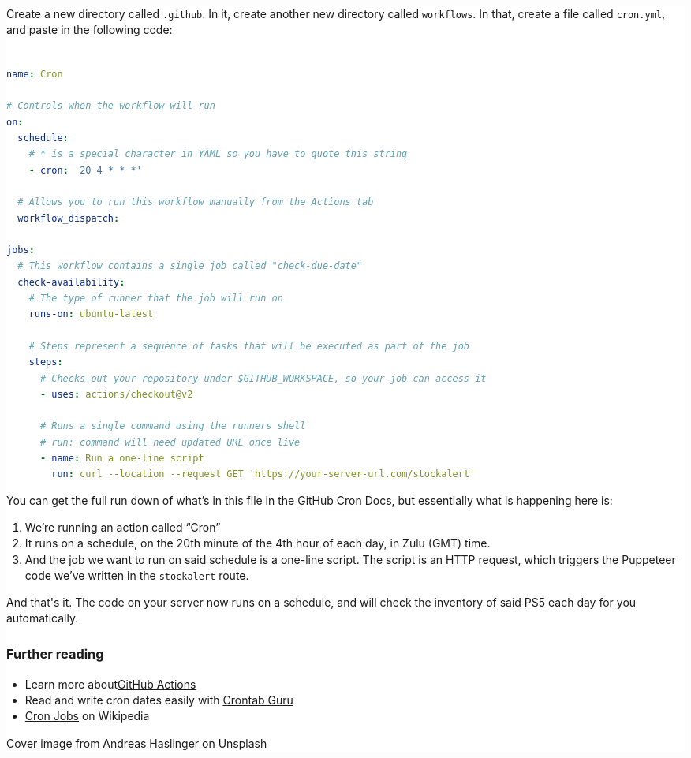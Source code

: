 Create a new directory called `.github`. In it, create another new directory called `workflows`. In that, create a file called `cron.yml`, and paste in the following code:

```yaml

name: Cron

# Controls when the workflow will run
on:
  schedule:
    # * is a special character in YAML so you have to quote this string
    - cron: '20 4 * * *'

  # Allows you to run this workflow manually from the Actions tab
  workflow_dispatch:

jobs:
  # This workflow contains a single job called "check-due-date"
  check-availability:
    # The type of runner that the job will run on
    runs-on: ubuntu-latest

    # Steps represent a sequence of tasks that will be executed as part of the job
    steps:
      # Checks-out your repository under $GITHUB_WORKSPACE, so your job can access it
      - uses: actions/checkout@v2

      # Runs a single command using the runners shell
      # run: command will need updated URL once live
      - name: Run a one-line script
        run: curl --location --request GET 'https://your-server-url.com/stockalert'

```

You can get the full run down of what’s in this file in the [GitHub Cron Docs](https://docs.github.com/en/actions/using-workflows/events-that-trigger-workflows#scheduled-events), but essentially what is happening here is:
1. We’re running an action called “Cron”
2. It runs on a schedule, on the 20th minute of the 4th hour of each day, in Zulu (GMT) time.
3. And the job we want to run on said schedule is a one-line script. The script is an HTTP request, which triggers the Puppeteer code we’ve written in the `stockalert` route.

And that's it. The code on your server now runs on a schedule, and will check the inventory of said PS5 each day for you automatically. 

### Further reading
- Learn more about[GitHub Actions](https://docs.github.com/en/actions)
- Read and write cron dates easily with [Crontab Guru](https://crontab.guru/#20_4_*_*_*)
- [Cron Jobs](https://en.wikipedia.org/wiki/Cron) on Wikipedia

Cover image from [Andreas Haslinger](https://unsplash.com/@andreas_haslinger?utm_source=unsplash&utm_medium=referral&utm_content=sandypockets) on Unsplash